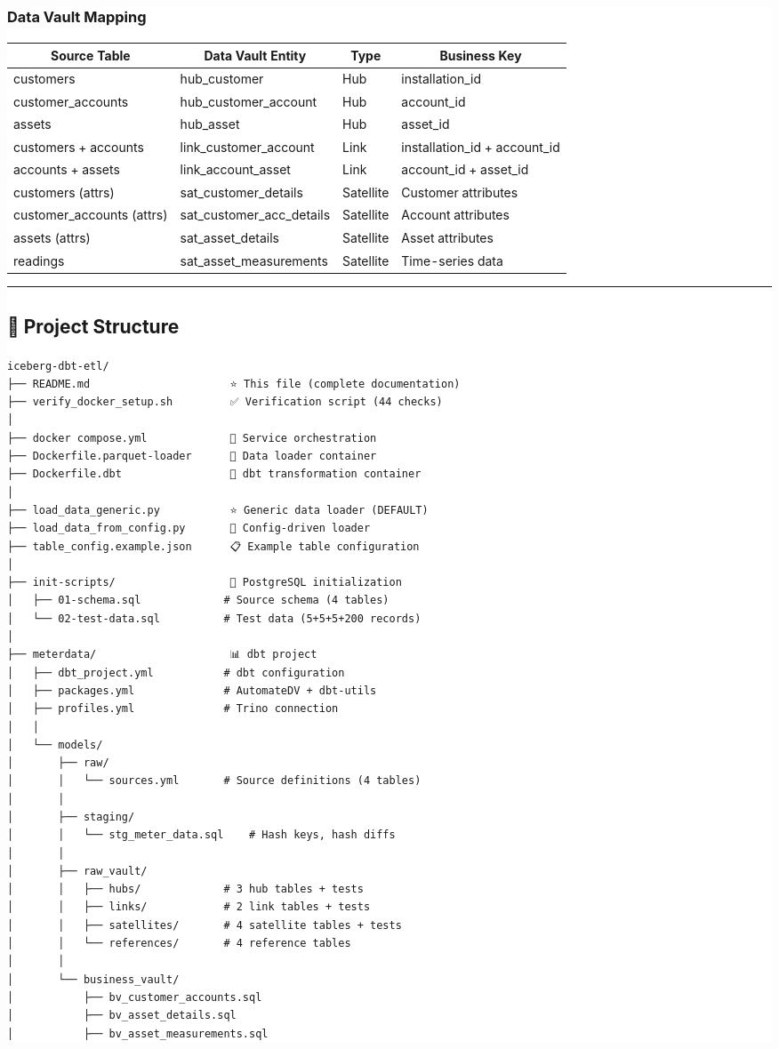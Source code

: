 ### Data Vault Mapping

| Source Table | Data Vault Entity | Type | Business Key |
|--------------|-------------------|------|--------------|
| customers | hub_customer | Hub | installation_id |
| customer_accounts | hub_customer_account | Hub | account_id |
| assets | hub_asset | Hub | asset_id |
| customers + accounts | link_customer_account | Link | installation_id + account_id |
| accounts + assets | link_account_asset | Link | account_id + asset_id |
| customers (attrs) | sat_customer_details | Satellite | Customer attributes |
| customer_accounts (attrs) | sat_customer_acc_details | Satellite | Account attributes |
| assets (attrs) | sat_asset_details | Satellite | Asset attributes |
| readings | sat_asset_measurements | Satellite | Time-series data |

---

## 📁 Project Structure

```
iceberg-dbt-etl/
├── README.md                      ⭐ This file (complete documentation)
├── verify_docker_setup.sh         ✅ Verification script (44 checks)
│
├── docker compose.yml             🎼 Service orchestration
├── Dockerfile.parquet-loader      🐳 Data loader container
├── Dockerfile.dbt                 🐳 dbt transformation container
│
├── load_data_generic.py           ⭐ Generic data loader (DEFAULT)
├── load_data_from_config.py       📄 Config-driven loader
├── table_config.example.json      📋 Example table configuration
│
├── init-scripts/                  💾 PostgreSQL initialization
│   ├── 01-schema.sql             # Source schema (4 tables)
│   └── 02-test-data.sql          # Test data (5+5+5+200 records)
│
├── meterdata/                     📊 dbt project
│   ├── dbt_project.yml           # dbt configuration
│   ├── packages.yml              # AutomateDV + dbt-utils
│   ├── profiles.yml              # Trino connection
│   │
│   └── models/
│       ├── raw/
│       │   └── sources.yml       # Source definitions (4 tables)
│       │
│       ├── staging/
│       │   └── stg_meter_data.sql    # Hash keys, hash diffs
│       │
│       ├── raw_vault/
│       │   ├── hubs/             # 3 hub tables + tests
│       │   ├── links/            # 2 link tables + tests
│       │   ├── satellites/       # 4 satellite tables + tests
│       │   └── references/       # 4 reference tables
│       │
│       └── business_vault/
│           ├── bv_customer_accounts.sql
│           ├── bv_asset_details.sql
│           ├── bv_asset_measurements.sql
```